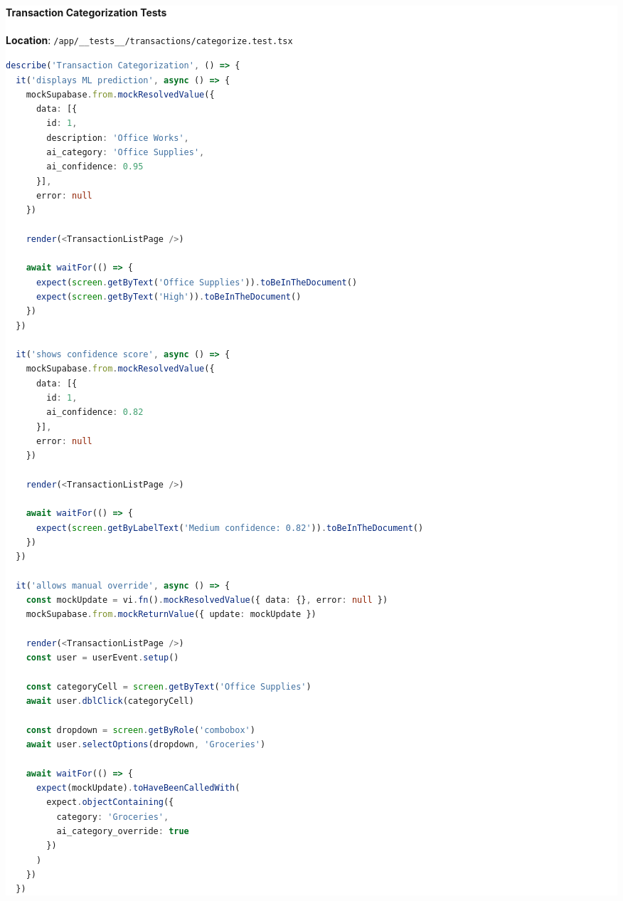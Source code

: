 #### Transaction Categorization Tests

**Location**: `/app/__tests__/transactions/categorize.test.tsx`

```typescript
describe('Transaction Categorization', () => {
  it('displays ML prediction', async () => {
    mockSupabase.from.mockResolvedValue({
      data: [{
        id: 1,
        description: 'Office Works',
        ai_category: 'Office Supplies',
        ai_confidence: 0.95
      }],
      error: null
    })

    render(<TransactionListPage />)

    await waitFor(() => {
      expect(screen.getByText('Office Supplies')).toBeInTheDocument()
      expect(screen.getByText('High')).toBeInTheDocument()
    })
  })

  it('shows confidence score', async () => {
    mockSupabase.from.mockResolvedValue({
      data: [{
        id: 1,
        ai_confidence: 0.82
      }],
      error: null
    })

    render(<TransactionListPage />)

    await waitFor(() => {
      expect(screen.getByLabelText('Medium confidence: 0.82')).toBeInTheDocument()
    })
  })

  it('allows manual override', async () => {
    const mockUpdate = vi.fn().mockResolvedValue({ data: {}, error: null })
    mockSupabase.from.mockReturnValue({ update: mockUpdate })

    render(<TransactionListPage />)
    const user = userEvent.setup()

    const categoryCell = screen.getByText('Office Supplies')
    await user.dblClick(categoryCell)

    const dropdown = screen.getByRole('combobox')
    await user.selectOptions(dropdown, 'Groceries')

    await waitFor(() => {
      expect(mockUpdate).toHaveBeenCalledWith(
        expect.objectContaining({
          category: 'Groceries',
          ai_category_override: true
        })
      )
    })
  })

```